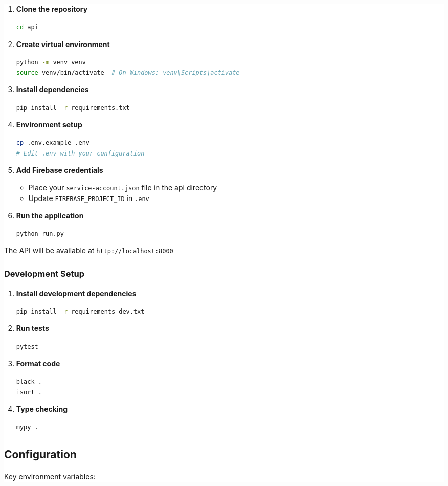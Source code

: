 1. **Clone the repository**
   ```bash
   cd api
   ```

2. **Create virtual environment**
   ```bash
   python -m venv venv
   source venv/bin/activate  # On Windows: venv\Scripts\activate
   ```

3. **Install dependencies**
   ```bash
   pip install -r requirements.txt
   ```

4. **Environment setup**
   ```bash
   cp .env.example .env
   # Edit .env with your configuration
   ```

5. **Add Firebase credentials**
   - Place your `service-account.json` file in the api directory
   - Update `FIREBASE_PROJECT_ID` in `.env`

6. **Run the application**
   ```bash
   python run.py
   ```

The API will be available at `http://localhost:8000`

### Development Setup

1. **Install development dependencies**
   ```bash
   pip install -r requirements-dev.txt
   ```

2. **Run tests**
   ```bash
   pytest
   ```

3. **Format code**
   ```bash
   black .
   isort .
   ```

4. **Type checking**
   ```bash
   mypy .
   ```

## Configuration

Key environment variables:

